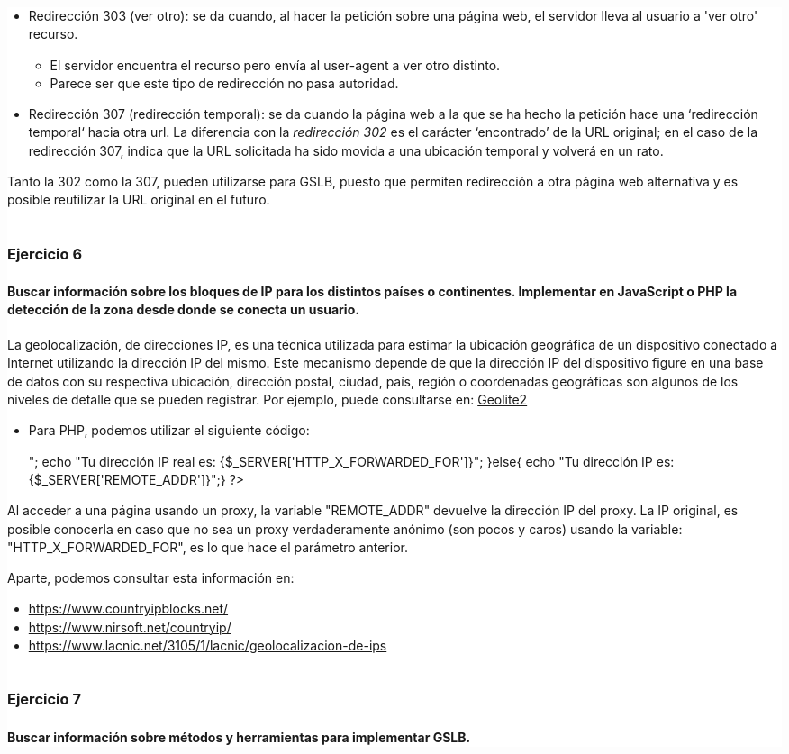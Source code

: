* Redirección 303 (ver otro): se da cuando, al hacer la petición sobre una página web, el servidor lleva al usuario a 'ver otro' recurso.
	
	- El servidor encuentra el recurso pero envía al user-agent a ver otro distinto.
	- Parece ser que este tipo de redirección no pasa autoridad.

* Redirección 307 (redirección temporal): se da cuando la página web a la que se ha hecho la petición hace una ‘redirección temporal‘ hacia otra url. La diferencia con la *redirección 302* es el carácter ‘encontrado’ de la URL original; en el caso de la redirección 307, indica que la URL solicitada ha sido movida a una ubicación temporal y volverá en un rato.

Tanto la 302 como la 307, pueden utilizarse para GSLB, puesto que permiten redirección a otra página web alternativa y es posible reutilizar la URL original en el futuro.

- - -

### Ejercicio 6

#### Buscar información sobre los bloques de IP para los distintos países o continentes. Implementar en JavaScript o PHP la detección de la zona desde donde se conecta un usuario.

La geolocalización, de direcciones IP, es una técnica utilizada para estimar la ubicación geográfica  de un dispositivo conectado a Internet utilizando la dirección IP del mismo.  Este mecanismo depende de que la dirección IP del dispositivo figure en una base de datos con su respectiva ubicación, dirección postal, ciudad, país, región o coordenadas geográficas son algunos de los niveles de detalle que se pueden registrar. Por ejemplo, puede consultarse en: <a href="https://dev.maxmind.com/geoip/geoip2/geolite2/">Geolite2</a>

* Para PHP, podemos utilizar el siguiente código:

	<?php 
	
		if($_SERVER["HTTP_X_FORWARDED_FOR"]){ 

			echo "La dirección Ip de tu proxy es: {$_SERVER['REMOTE_ADDR']}<br>"; 
			echo "Tu dirección IP real es: {$_SERVER['HTTP_X_FORWARDED_FOR']}"; 
		
		}else{ 

			echo "Tu dirección IP es: {$_SERVER['REMOTE_ADDR']}";} 
	?> 

Al acceder a una página usando un proxy, la variable "REMOTE_ADDR" devuelve la dirección IP del proxy. La IP original, es posible conocerla en caso que no sea un proxy verdaderamente anónimo (son pocos y caros) usando la variable: "HTTP_X_FORWARDED_FOR", es lo que hace el parámetro anterior.

Aparte, podemos consultar esta información en:

* <https://www.countryipblocks.net/>
* <https://www.nirsoft.net/countryip/>
* <https://www.lacnic.net/3105/1/lacnic/geolocalizacion-de-ips>

- - -

### Ejercicio 7

#### Buscar información sobre métodos y herramientas para implementar GSLB.
